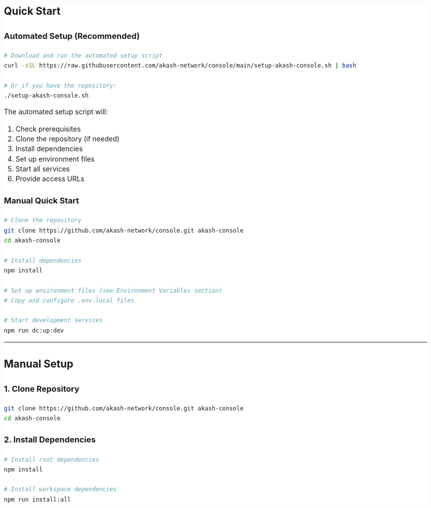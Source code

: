## Quick Start

### Automated Setup (Recommended)

```bash
# Download and run the automated setup script
curl -sSL https://raw.githubusercontent.com/akash-network/console/main/setup-akash-console.sh | bash

# Or if you have the repository:
./setup-akash-console.sh
```

The automated setup script will:
1. Check prerequisites
2. Clone the repository (if needed)
3. Install dependencies
4. Set up environment files
5. Start all services
6. Provide access URLs

### Manual Quick Start

```bash
# Clone the repository
git clone https://github.com/akash-network/console.git akash-console
cd akash-console

# Install dependencies
npm install

# Set up environment files (see Environment Variables section)
# Copy and configure .env.local files

# Start development services
npm run dc:up:dev
```

---

## Manual Setup

### 1. Clone Repository

```bash
git clone https://github.com/akash-network/console.git akash-console
cd akash-console
```

### 2. Install Dependencies

```bash
# Install root dependencies
npm install

# Install workspace dependencies
npm run install:all
```
